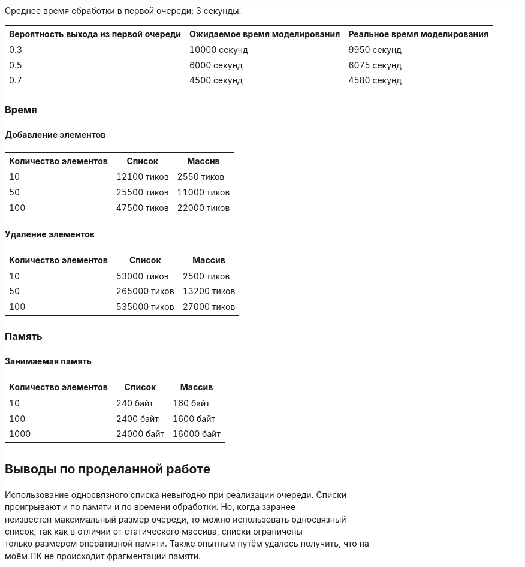 Среднее время обработки в первой очереди: 3 секунды.

  | Вероятность выхода из первой очереди |  Ожидаемое время моделирования | Реальное время моделирования |
  |--------------------------------------|--------------------------------|------------------------------|
  | 0.3                                  |  10000 секунд                  |  9950 секунд                |
  | 0.5                                  |  6000 секунд                   |  6075 секунд                 |
  | 0.7                                  |  4500 секунд                   |  4580 секунд                 |

### Время

#### Добавление элементов

  | Количество элементов |   Список    |     Массив  |
  |----------------------|-------------|-------------|
  | 10                   | 12100 тиков | 2550 тиков  |
  | 50                   | 25500 тиков | 11000 тиков |
  | 100                  | 47500 тиков | 22000 тиков |

#### Удаление элементов

  | Количество элементов |   Список     |     Массив  |
  |----------------------|--------------|-------------|
  | 10                   | 53000 тиков  | 2500 тиков  |
  | 50                   | 265000 тиков | 13200 тиков |
  | 100                  | 535000 тиков | 27000 тиков |

### Память

#### Занимаемая память

  | Количество элементов  |   Список   |   Массив   |
  |-----------------------|------------|------------|
  | 10                    | 240 байт   | 160 байт   |
  | 100                   | 2400 байт  | 1600 байт  |
  | 1000                  | 24000 байт | 16000 байт |

## Выводы по проделанной работе

Использование односвязного списка невыгодно при реализации очереди. Списки  
проигрывают и по памяти и по времени обработки. Но, когда заранее  
неизвестен максимальный размер очереди, то можно использовать односвязный  
список, так как в отличии от статического массива, списки ограничены  
только размером оперативной памяти. Также опытным путём удалось получить, что на  
моём ПК не происходит фрагментации памяти.  
